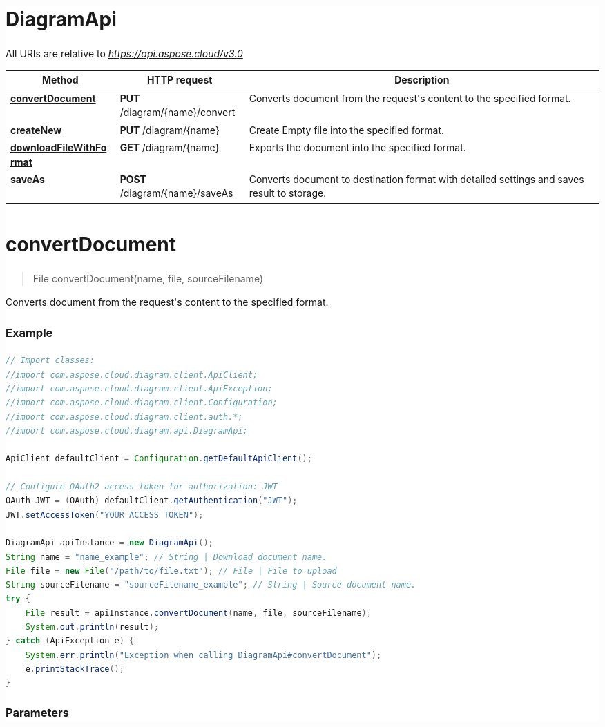# DiagramApi

All URIs are relative to *https://api.aspose.cloud/v3.0*

Method | HTTP request | Description
------------- | ------------- | -------------
[**convertDocument**](DiagramApi.md#convertDocument) | **PUT** /diagram/{name}/convert | Converts document from the request&#39;s content to the specified format.
[**createNew**](DiagramApi.md#createNew) | **PUT** /diagram/{name} | Create Empty file into the specified format.
[**downloadFileWithFormat**](DiagramApi.md#downloadFileWithFormat) | **GET** /diagram/{name} | Exports the document into the specified format.
[**saveAs**](DiagramApi.md#saveAs) | **POST** /diagram/{name}/saveAs | Converts document to destination format with detailed settings and saves result to storage.


<a name="convertDocument"></a>
# **convertDocument**
> File convertDocument(name, file, sourceFilename)

Converts document from the request&#39;s content to the specified format.

### Example
```java
// Import classes:
//import com.aspose.cloud.diagram.client.ApiClient;
//import com.aspose.cloud.diagram.client.ApiException;
//import com.aspose.cloud.diagram.client.Configuration;
//import com.aspose.cloud.diagram.client.auth.*;
//import com.aspose.cloud.diagram.api.DiagramApi;

ApiClient defaultClient = Configuration.getDefaultApiClient();

// Configure OAuth2 access token for authorization: JWT
OAuth JWT = (OAuth) defaultClient.getAuthentication("JWT");
JWT.setAccessToken("YOUR ACCESS TOKEN");

DiagramApi apiInstance = new DiagramApi();
String name = "name_example"; // String | Download document name.
File file = new File("/path/to/file.txt"); // File | File to upload
String sourceFilename = "sourceFilename_example"; // String | Source document name.
try {
    File result = apiInstance.convertDocument(name, file, sourceFilename);
    System.out.println(result);
} catch (ApiException e) {
    System.err.println("Exception when calling DiagramApi#convertDocument");
    e.printStackTrace();
}
```

### Parameters
